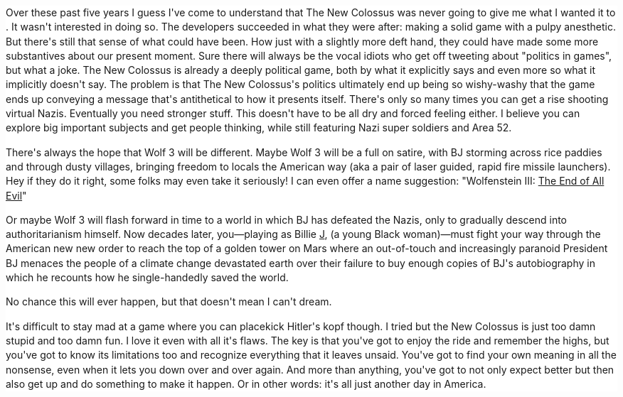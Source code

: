 Over these past five years I guess I've come to understand that The New Colossus was never going to give me what I wanted it to . It wasn't interested in doing so. The developers succeeded in what they were after: making a solid game with a pulpy anesthetic. But there's still that sense of what could have been. How just with a slightly more deft hand, they could have made some more substantives about our present moment. Sure there will always be the vocal idiots who get off tweeting about "politics in games", but what a joke. The New Colossus is already a deeply political game, both by what it explicitly says and even more so what it implicitly doesn't say. The problem is that The New Colossus's politics ultimately end up being so wishy-washy that the game ends up conveying a message that's antithetical to how it presents itself. There's only so many times you can get a rise shooting virtual Nazis. Eventually you need stronger stuff. This doesn't have to be all dry and forced feeling either. I believe you can explore big important subjects and get people thinking, while still featuring Nazi super soldiers and Area 52.

There's always the hope that Wolf 3 will be different. Maybe Wolf 3 will be a full on satire, with BJ storming across rice paddies and through dusty villages, bringing freedom to locals the American way (aka a pair of laser guided, rapid fire missile launchers). Hey if they do it right, some folks may even take it seriously! I can even offer a name suggestion: "Wolfenstein III: [The End of All Evil](https://wolfenstein.fandom.com/wiki/Das_Ende_alles_Bösen)"

Or maybe Wolf 3 will flash forward in time to a world in which BJ has defeated the Nazis, only to gradually descend into authoritarianism himself. Now decades later, you—playing as Billie [J](https://wolfenstein.fandom.com/wiki/J), (a young Black woman)—must fight your way through the American new new order to reach the top of a golden tower on Mars where an out-of-touch and increasingly paranoid President BJ menaces the people of a climate change devastated earth over their failure to buy enough copies of BJ's autobiography in which he recounts how he single-handedly saved the world. 

No chance this will ever happen, but that doesn't mean I can't dream.

It's difficult to stay mad at a game where you can placekick Hitler's kopf though. I tried but the New Colossus is just too damn stupid and too damn fun. I love it even with all it's flaws. The key is that you've got to enjoy the ride and remember the highs, but you've got to know its limitations too and recognize everything that it leaves unsaid. You've got to find your own meaning in all the nonsense, even when it lets you down over and over again. And more than anything, you've got to not only expect better but then also get up and do something to make it happen. Or in other words: it's all just another day in America.
